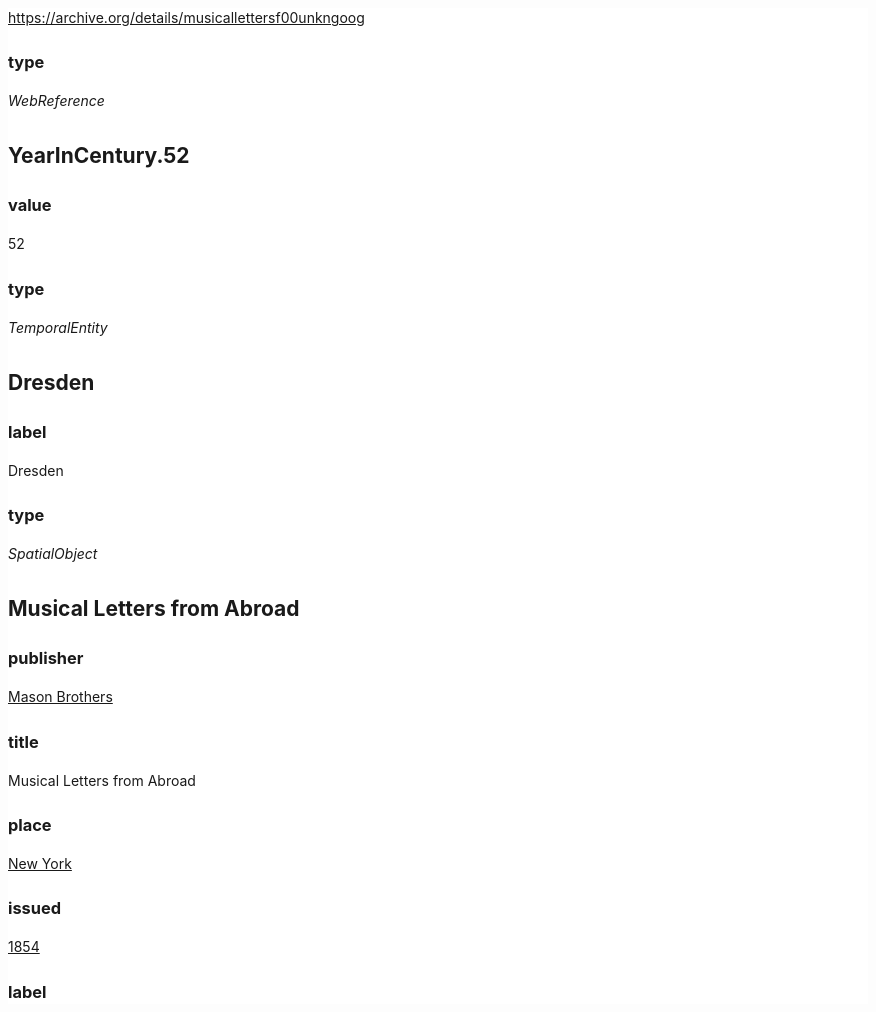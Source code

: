 
https://archive.org/details/musicallettersf00unkngoog

### type


*WebReference*

## YearInCentury.52

### value


52

### type


*TemporalEntity*

## Dresden

### label


Dresden

### type


*SpatialObject*

## Musical Letters from Abroad

### publisher


[Mason Brothers](#Mason-Brothers)

### title


Musical Letters from Abroad

### place


[New York](#New-York)

### issued


[1854](#1854)

### label
